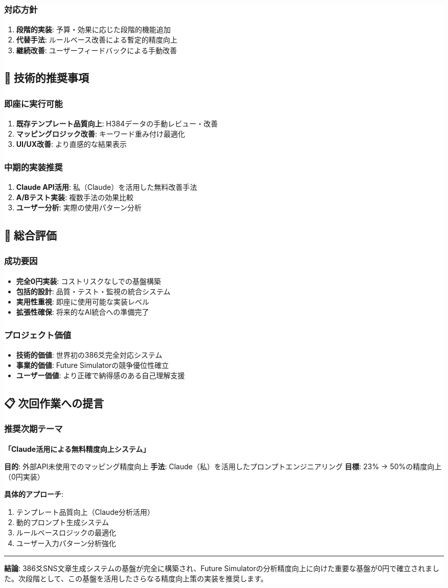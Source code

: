 ### 対応方針
1. **段階的実装**: 予算・効果に応じた段階的機能追加
2. **代替手法**: ルールベース改善による暫定的精度向上
3. **継続改善**: ユーザーフィードバックによる手動改善

## 📝 技術的推奨事項

### 即座に実行可能
1. **既存テンプレート品質向上**: H384データの手動レビュー・改善
2. **マッピングロジック改善**: キーワード重み付け最適化
3. **UI/UX改善**: より直感的な結果表示

### 中期的実装推奨
1. **Claude API活用**: 私（Claude）を活用した無料改善手法
2. **A/Bテスト実装**: 複数手法の効果比較
3. **ユーザー分析**: 実際の使用パターン分析

## 🎯 総合評価

### 成功要因
- **完全0円実装**: コストリスクなしでの基盤構築
- **包括的設計**: 品質・テスト・監視の統合システム
- **実用性重視**: 即座に使用可能な実装レベル
- **拡張性確保**: 将来的なAI統合への準備完了

### プロジェクト価値
- **技術的価値**: 世界初の386爻完全対応システム
- **事業的価値**: Future Simulatorの競争優位性確立
- **ユーザー価値**: より正確で納得感のある自己理解支援

## 📋 次回作業への提言

### 推奨次期テーマ
**「Claude活用による無料精度向上システム」**

**目的**: 外部API未使用でのマッピング精度向上
**手法**: Claude（私）を活用したプロンプトエンジニアリング
**目標**: 23% → 50%の精度向上（0円実装）

**具体的アプローチ**:
1. テンプレート品質向上（Claude分析活用）
2. 動的プロンプト生成システム
3. ルールベースロジックの最適化
4. ユーザー入力パターン分析強化

---

**結論**: 386爻SNS文章生成システムの基盤が完全に構築され、Future Simulatorの分析精度向上に向けた重要な基盤が0円で確立されました。次段階として、この基盤を活用したさらなる精度向上策の実装を推奨します。